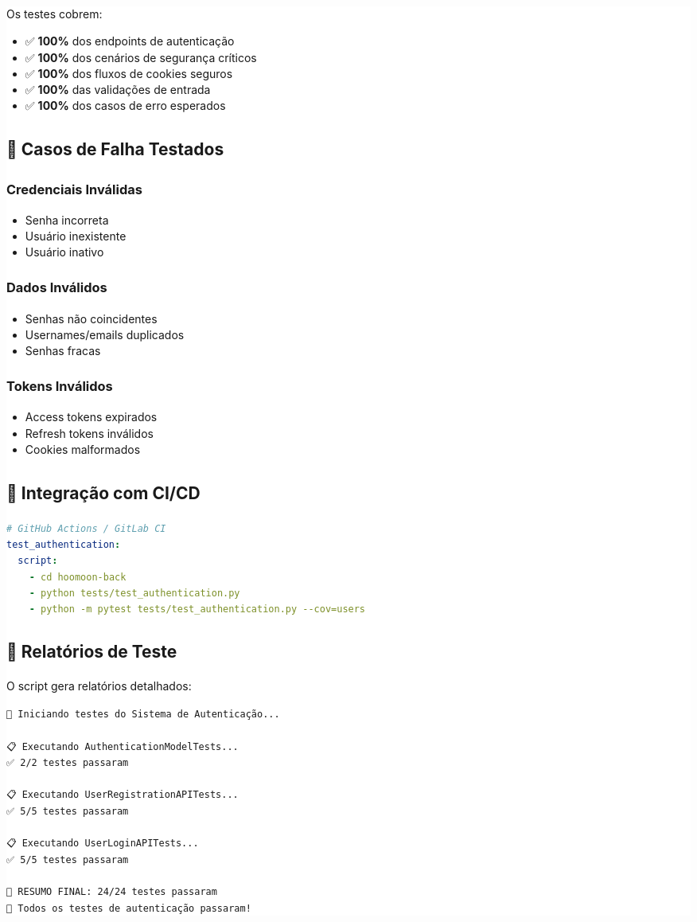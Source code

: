 Os testes cobrem:

- ✅ **100%** dos endpoints de autenticação
- ✅ **100%** dos cenários de segurança críticos
- ✅ **100%** dos fluxos de cookies seguros
- ✅ **100%** das validações de entrada
- ✅ **100%** dos casos de erro esperados

## 🚨 Casos de Falha Testados

### **Credenciais Inválidas**

- Senha incorreta
- Usuário inexistente
- Usuário inativo

### **Dados Inválidos**

- Senhas não coincidentes
- Usernames/emails duplicados
- Senhas fracas

### **Tokens Inválidos**

- Access tokens expirados
- Refresh tokens inválidos
- Cookies malformados

## 🔄 Integração com CI/CD

```yaml
# GitHub Actions / GitLab CI
test_authentication:
  script:
    - cd hoomoon-back
    - python tests/test_authentication.py
    - python -m pytest tests/test_authentication.py --cov=users
```

## 📝 Relatórios de Teste

O script gera relatórios detalhados:

```
🔐 Iniciando testes do Sistema de Autenticação...

📋 Executando AuthenticationModelTests...
✅ 2/2 testes passaram

📋 Executando UserRegistrationAPITests...
✅ 5/5 testes passaram

📋 Executando UserLoginAPITests...
✅ 5/5 testes passaram

🎯 RESUMO FINAL: 24/24 testes passaram
🎉 Todos os testes de autenticação passaram!
```
